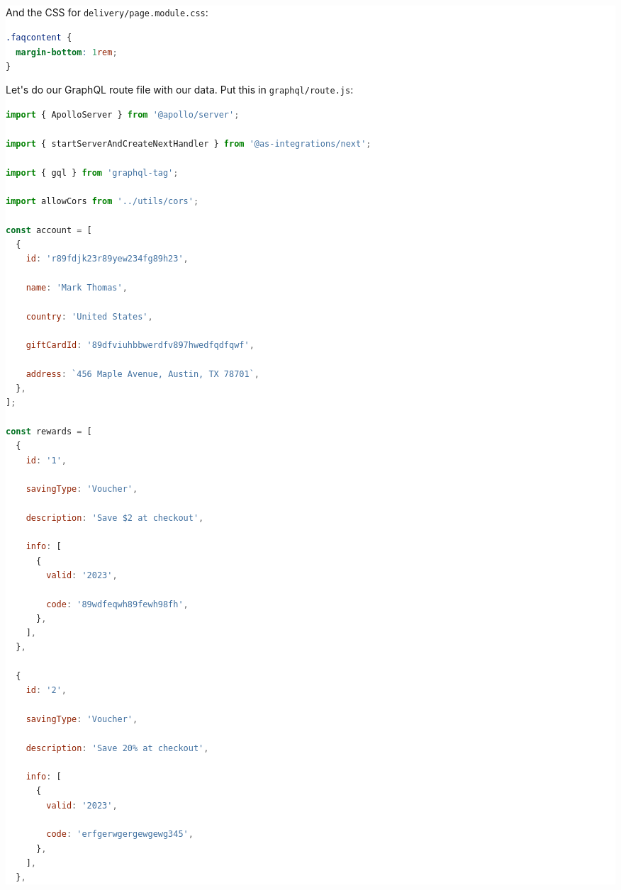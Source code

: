 And the CSS for `delivery/page.module.css`:

```css
.faqcontent {
  margin-bottom: 1rem;
}
```

Let's do our GraphQL route file with our data. Put this in `graphql/route.js`:

```javascript
import { ApolloServer } from '@apollo/server';

import { startServerAndCreateNextHandler } from '@as-integrations/next';

import { gql } from 'graphql-tag';

import allowCors from '../utils/cors';

const account = [
  {
    id: 'r89fdjk23r89yew234fg89h23',

    name: 'Mark Thomas',

    country: 'United States',

    giftCardId: '89dfviuhbbwerdfv897hwedfqdfqwf',

    address: `456 Maple Avenue, Austin, TX 78701`,
  },
];

const rewards = [
  {
    id: '1',

    savingType: 'Voucher',

    description: 'Save $2 at checkout',

    info: [
      {
        valid: '2023',

        code: '89wdfeqwh89fewh98fh',
      },
    ],
  },

  {
    id: '2',

    savingType: 'Voucher',

    description: 'Save 20% at checkout',

    info: [
      {
        valid: '2023',

        code: 'erfgerwgergewgewg345',
      },
    ],
  },
```